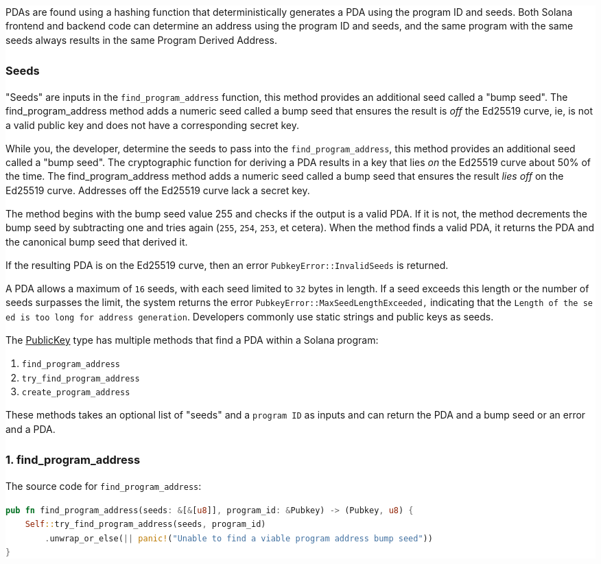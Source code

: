PDAs are found using a hashing function that deterministically generates a PDA
using the program ID and seeds. Both Solana frontend and backend code can
determine an address using the program ID and seeds, and the same program with
the same seeds always results in the same Program Derived Address.

### Seeds

"Seeds" are inputs in the `find_program_address` function, this method provides
an additional seed called a "bump seed". The find_program_address method adds a
numeric seed called a bump seed that ensures the result is _off_ the Ed25519
curve, ie, is not a valid public key and does not have a corresponding secret
key.

While you, the developer, determine the seeds to pass into the
`find_program_address`, this method provides an additional seed called a "bump
seed". The cryptographic function for deriving a PDA results in a key that lies
_on_ the Ed25519 curve about 50% of the time. The find_program_address method
adds a numeric seed called a bump seed that ensures the result _lies off_ on
the Ed25519 curve. Addresses off the Ed25519 curve lack a secret key.

The method begins with the bump seed value 255 and checks if the output is a
valid PDA. If it is not, the method decrements the bump seed by subtracting one
and tries again (`255`, `254`, `253`, et cetera). When the method finds a valid
PDA, it returns the PDA and the canonical bump seed that derived it.

If the resulting PDA is on the Ed25519 curve, then an error
`PubkeyError::InvalidSeeds` is returned.

A PDA allows a maximum of `16` seeds, with each seed limited to `32` bytes in
length. If a seed exceeds this length or the number of seeds surpasses the
limit, the system returns the error `PubkeyError::MaxSeedLengthExceeded,`
indicating that the `Length of the seed is too long for address generation`.
Developers commonly use static strings and public keys as seeds.

The
[PublicKey](https://docs.rs/solana-program/latest/solana_program/pubkey/struct.Pubkey.html#)
type has multiple methods that find a PDA within a Solana program:

1. `find_program_address`
2. `try_find_program_address`
3. `create_program_address`

These methods takes an optional list of "seeds" and a `program ID` as inputs and
can return the PDA and a bump seed or an error and a PDA.

### 1. find_program_address

The source code for `find_program_address`:

```rust
pub fn find_program_address(seeds: &[&[u8]], program_id: &Pubkey) -> (Pubkey, u8) {
    Self::try_find_program_address(seeds, program_id)
        .unwrap_or_else(|| panic!("Unable to find a viable program address bump seed"))
}
```
